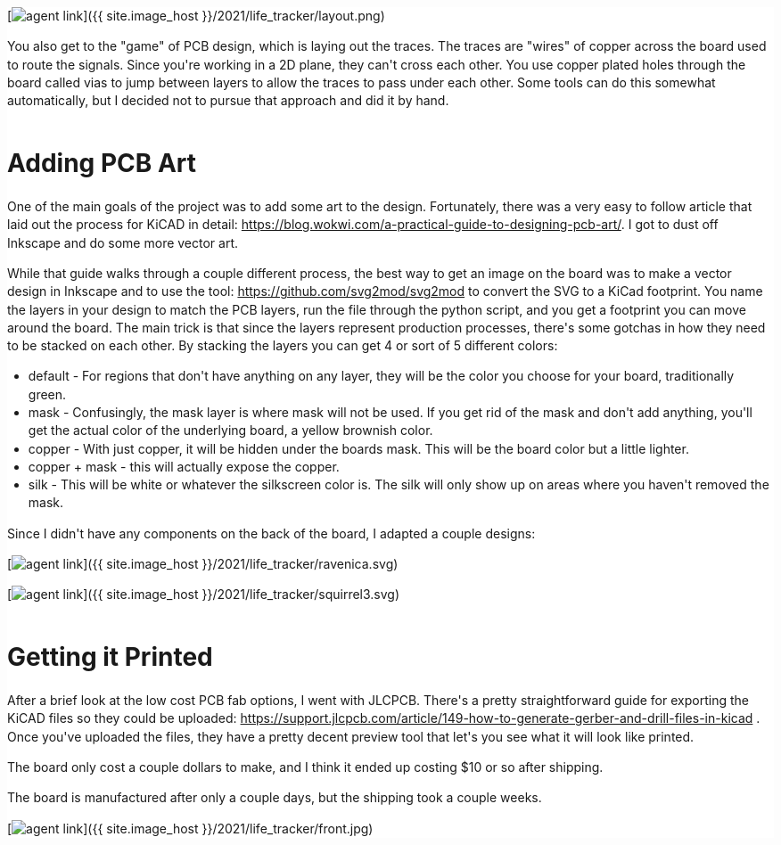 [<img class="center" src="{{ site.image_host }}/2021/life_tracker/layout.png" alt="agent link">]({{ site.image_host }}/2021/life_tracker/layout.png)

You also get to the "game" of PCB design, which is laying out the traces. The traces are "wires" of copper across the board used to route the signals. Since you're working in a 2D plane, they can't cross each other. You use copper plated holes through the board called vias to jump between layers to allow the traces to pass under each other. Some tools can do this somewhat automatically, but I decided not to pursue that approach and did it by hand.

# Adding PCB Art

One of the main goals of the project was to add some art to the design. Fortunately, there was a very easy to follow article that laid out the process for KiCAD in detail: <https://blog.wokwi.com/a-practical-guide-to-designing-pcb-art/>. I got to dust off Inkscape and do some more vector art.

While that guide walks through a couple different process, the best way to get an image on the board was to make a vector design in Inkscape and to use the tool: <https://github.com/svg2mod/svg2mod> to convert the SVG to a KiCad footprint. You name the layers in your design to match the PCB layers, run the file through the python script, and you get a footprint you can move around the board. The main trick is that since the layers represent production processes, there's some gotchas in how they need to be stacked on each other. By stacking the layers you can get 4 or sort of 5 different colors:

* default - For regions that don't have anything on any layer, they will be the color you choose for your board, traditionally green.
* mask - Confusingly, the mask layer is where mask will not be used. If you get rid of the mask and don't add anything, you'll get the actual color of the underlying board, a yellow brownish color.
* copper - With just copper, it will be hidden under the boards mask. This will be the board color but a little lighter.
* copper + mask - this will actually expose the copper.
* silk - This will be white or whatever the silkscreen color is. The silk will only show up on areas where you haven't removed the mask. 

Since I didn't have any components on the back of the board, I adapted a couple designs:

[<img class="center" src="{{ site.image_host }}/2021/life_tracker/ravenica.svg" alt="agent link">]({{ site.image_host }}/2021/life_tracker/ravenica.svg)

[<img class="center" src="{{ site.image_host }}/2021/life_tracker/squirrel3.svg" alt="agent link">]({{ site.image_host }}/2021/life_tracker/squirrel3.svg)

# Getting it Printed

After a brief look at the low cost PCB fab options, I went with JLCPCB. There's a pretty straightforward guide for exporting the KiCAD files so they could be uploaded: <https://support.jlcpcb.com/article/149-how-to-generate-gerber-and-drill-files-in-kicad> . Once you've uploaded the files, they have a pretty decent preview tool that let's you see what it will look like printed. 

The board only cost a couple dollars to make, and I think it ended up costing $10 or so after shipping.

The board is manufactured after only a couple days, but the shipping took a couple weeks.

[<img class="center" src="{{ site.image_host }}/2021/life_tracker/front_thumb.webp" alt="agent link">]({{ site.image_host }}/2021/life_tracker/front.jpg)
